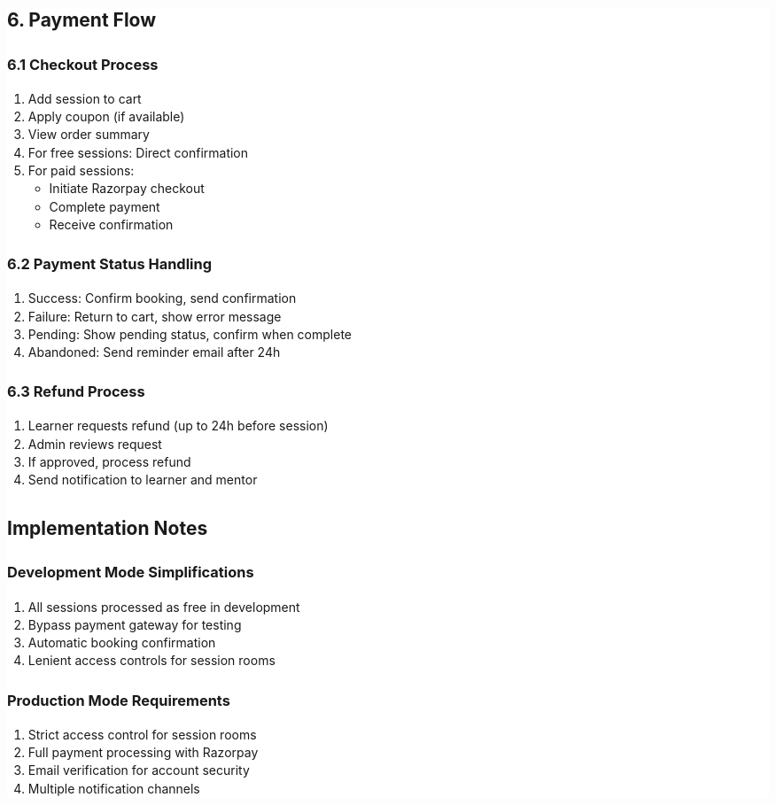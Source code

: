 ## 6. Payment Flow

### 6.1 Checkout Process
1. Add session to cart
2. Apply coupon (if available)
3. View order summary
4. For free sessions: Direct confirmation
5. For paid sessions:
   - Initiate Razorpay checkout
   - Complete payment
   - Receive confirmation

### 6.2 Payment Status Handling
1. Success: Confirm booking, send confirmation
2. Failure: Return to cart, show error message
3. Pending: Show pending status, confirm when complete
4. Abandoned: Send reminder email after 24h

### 6.3 Refund Process
1. Learner requests refund (up to 24h before session)
2. Admin reviews request
3. If approved, process refund
4. Send notification to learner and mentor

## Implementation Notes

### Development Mode Simplifications
1. All sessions processed as free in development
2. Bypass payment gateway for testing
3. Automatic booking confirmation
4. Lenient access controls for session rooms

### Production Mode Requirements
1. Strict access control for session rooms
2. Full payment processing with Razorpay
3. Email verification for account security
4. Multiple notification channels